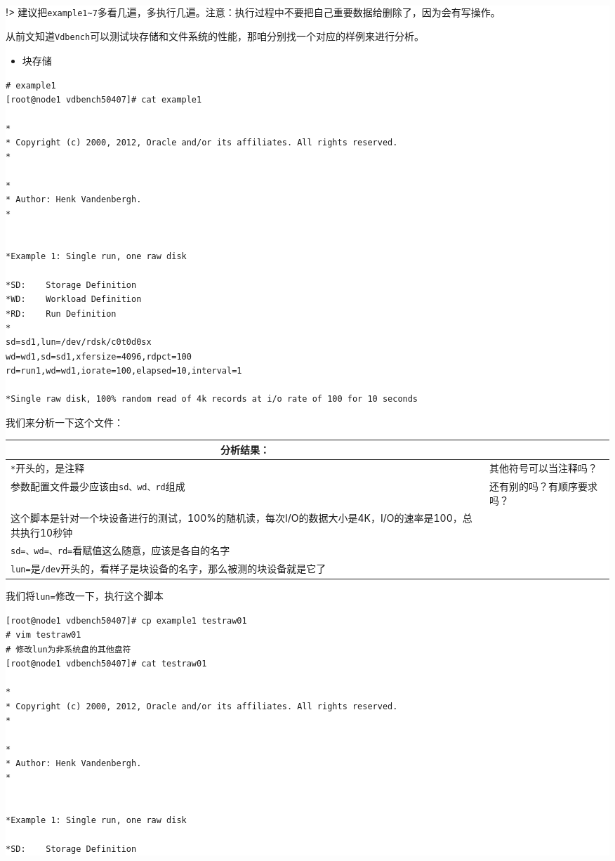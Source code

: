```shell
```

!> 建议把`example1~7`多看几遍，多执行几遍。注意：执行过程中不要把自己重要数据给删除了，因为会有写操作。

从前文知道`Vdbench`可以测试块存储和文件系统的性能，那咱分别找一个对应的样例来进行分析。

- 块存储

```shell
# example1
[root@node1 vdbench50407]# cat example1 

*
* Copyright (c) 2000, 2012, Oracle and/or its affiliates. All rights reserved.
*

*
* Author: Henk Vandenbergh.
*


*Example 1: Single run, one raw disk

*SD:	Storage Definition
*WD:	Workload Definition
*RD:	Run Definition
*
sd=sd1,lun=/dev/rdsk/c0t0d0sx
wd=wd1,sd=sd1,xfersize=4096,rdpct=100
rd=run1,wd=wd1,iorate=100,elapsed=10,interval=1

*Single raw disk, 100% random read of 4k records at i/o rate of 100 for 10 seconds
```

我们来分析一下这个文件：

| 分析结果：                                                   |                            |
| ------------------------------------------------------------ | -------------------------- |
| `*`开头的，是注释                                            | 其他符号可以当注释吗？     |
| 参数配置文件最少应该由`sd、wd、rd`组成                       | 还有别的吗？有顺序要求吗？ |
| 这个脚本是针对一个块设备进行的测试，100%的随机读，每次I/O的数据大小是4K，I/O的速率是100，总共执行10秒钟 |                            |
| `sd=、wd=、rd=`看赋值这么随意，应该是各自的名字              |                            |
| `lun=`是`/dev`开头的，看样子是块设备的名字，那么被测的块设备就是它了 |                            |

我们将`lun=`修改一下，执行这个脚本

```shell
[root@node1 vdbench50407]# cp example1 testraw01
# vim testraw01
# 修改lun为非系统盘的其他盘符
[root@node1 vdbench50407]# cat testraw01 

*
* Copyright (c) 2000, 2012, Oracle and/or its affiliates. All rights reserved.
*

*
* Author: Henk Vandenbergh.
*


*Example 1: Single run, one raw disk

*SD:	Storage Definition
```